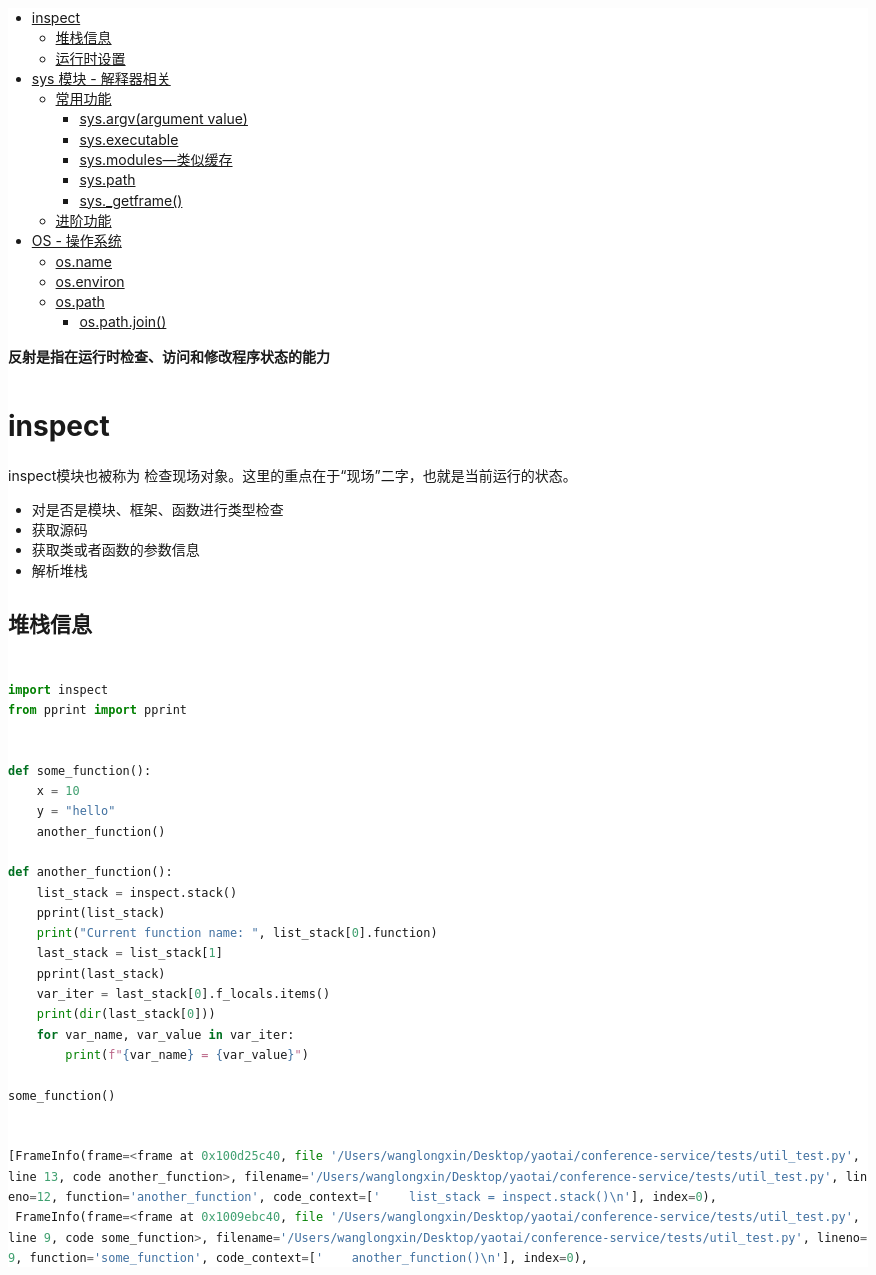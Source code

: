 - [inspect](#inspect)
  - [堆栈信息](#堆栈信息)
  - [运行时设置](#运行时设置)
- [sys 模块 - 解释器相关](#sys-模块---解释器相关)
    - [常用功能](#常用功能)
      - [sys.argv(argument value)](#sysargvargument-value)
      - [sys.executable](#sysexecutable)
      - [sys.modules—类似缓存](#sysmodules类似缓存)
      - [sys.path](#syspath)
      - [sys.\_getframe()](#sys_getframe)
    - [进阶功能](#进阶功能)
- [OS - 操作系统](#os---操作系统)
    - [os.name](#osname)
    - [os.environ](#osenviron)
    - [os.path](#ospath)
      - [os.path.join()](#ospathjoin)


**反射是指在运行时检查、访问和修改程序状态的能力**

# inspect

inspect模块也被称为 检查现场对象。这里的重点在于“现场”二字，也就是当前运行的状态。

- 对是否是模块、框架、函数进行类型检查
- 获取源码
- 获取类或者函数的参数信息
- 解析堆栈

## 堆栈信息

```python

import inspect
from pprint import pprint


def some_function():
    x = 10
    y = "hello"
    another_function()

def another_function():
    list_stack = inspect.stack()
    pprint(list_stack)
    print("Current function name: ", list_stack[0].function)
    last_stack = list_stack[1]
    pprint(last_stack)
    var_iter = last_stack[0].f_locals.items()
    print(dir(last_stack[0]))
    for var_name, var_value in var_iter:
        print(f"{var_name} = {var_value}")

some_function()


[FrameInfo(frame=<frame at 0x100d25c40, file '/Users/wanglongxin/Desktop/yaotai/conference-service/tests/util_test.py', line 13, code another_function>, filename='/Users/wanglongxin/Desktop/yaotai/conference-service/tests/util_test.py', lineno=12, function='another_function', code_context=['    list_stack = inspect.stack()\n'], index=0),
 FrameInfo(frame=<frame at 0x1009ebc40, file '/Users/wanglongxin/Desktop/yaotai/conference-service/tests/util_test.py', line 9, code some_function>, filename='/Users/wanglongxin/Desktop/yaotai/conference-service/tests/util_test.py', lineno=9, function='some_function', code_context=['    another_function()\n'], index=0),
```